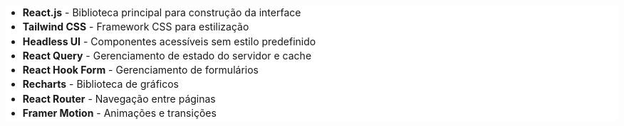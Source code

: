 - **React.js** - Biblioteca principal para construção da interface
- **Tailwind CSS** - Framework CSS para estilização
- **Headless UI** - Componentes acessíveis sem estilo predefinido
- **React Query** - Gerenciamento de estado do servidor e cache
- **React Hook Form** - Gerenciamento de formulários
- **Recharts** - Biblioteca de gráficos
- **React Router** - Navegação entre páginas
- **Framer Motion** - Animações e transições
